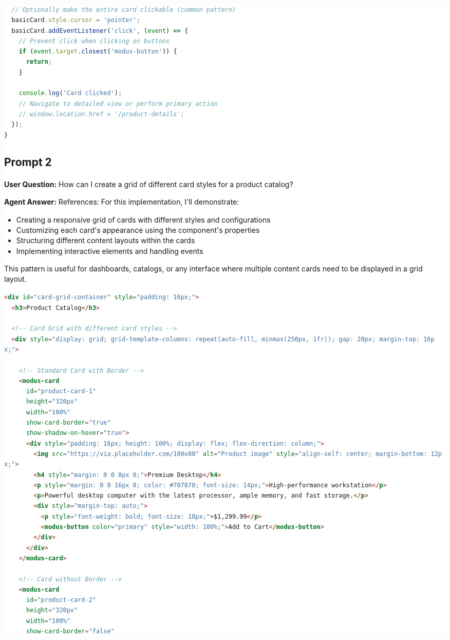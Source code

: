 ```typescript
  // Optionally make the entire card clickable (common pattern)
  basicCard.style.cursor = 'pointer';
  basicCard.addEventListener('click', (event) => {
    // Prevent click when clicking on buttons
    if (event.target.closest('modus-button')) {
      return;
    }
    
    console.log('Card clicked');
    // Navigate to detailed view or perform primary action
    // window.location.href = '/product-details';
  });
}
```

## Prompt 2
**User Question:** How can I create a grid of different card styles for a product catalog?

**Agent Answer:**
References:
For this implementation, I'll demonstrate:
- Creating a responsive grid of cards with different styles and configurations
- Customizing each card's appearance using the component's properties
- Structuring different content layouts within the cards
- Implementing interactive elements and handling events

This pattern is useful for dashboards, catalogs, or any interface where multiple content cards need to be displayed in a grid layout.

```html
<div id="card-grid-container" style="padding: 16px;">
  <h3>Product Catalog</h3>
  
  <!-- Card Grid with different card styles -->
  <div style="display: grid; grid-template-columns: repeat(auto-fill, minmax(250px, 1fr)); gap: 20px; margin-top: 16px;">
    
    <!-- Standard Card with Border -->
    <modus-card 
      id="product-card-1" 
      height="320px" 
      width="100%" 
      show-card-border="true" 
      show-shadow-on-hover="true">
      <div style="padding: 16px; height: 100%; display: flex; flex-direction: column;">
        <img src="https://via.placeholder.com/100x80" alt="Product image" style="align-self: center; margin-bottom: 12px;">
        <h4 style="margin: 0 0 8px 0;">Premium Desktop</h4>
        <p style="margin: 0 0 16px 0; color: #707070; font-size: 14px;">High-performance workstation</p>
        <p>Powerful desktop computer with the latest processor, ample memory, and fast storage.</p>
        <div style="margin-top: auto;">
          <p style="font-weight: bold; font-size: 18px;">$1,299.99</p>
          <modus-button color="primary" style="width: 100%;">Add to Cart</modus-button>
        </div>
      </div>
    </modus-card>
    
    <!-- Card without Border -->
    <modus-card 
      id="product-card-2" 
      height="320px" 
      width="100%" 
      show-card-border="false" 
```
